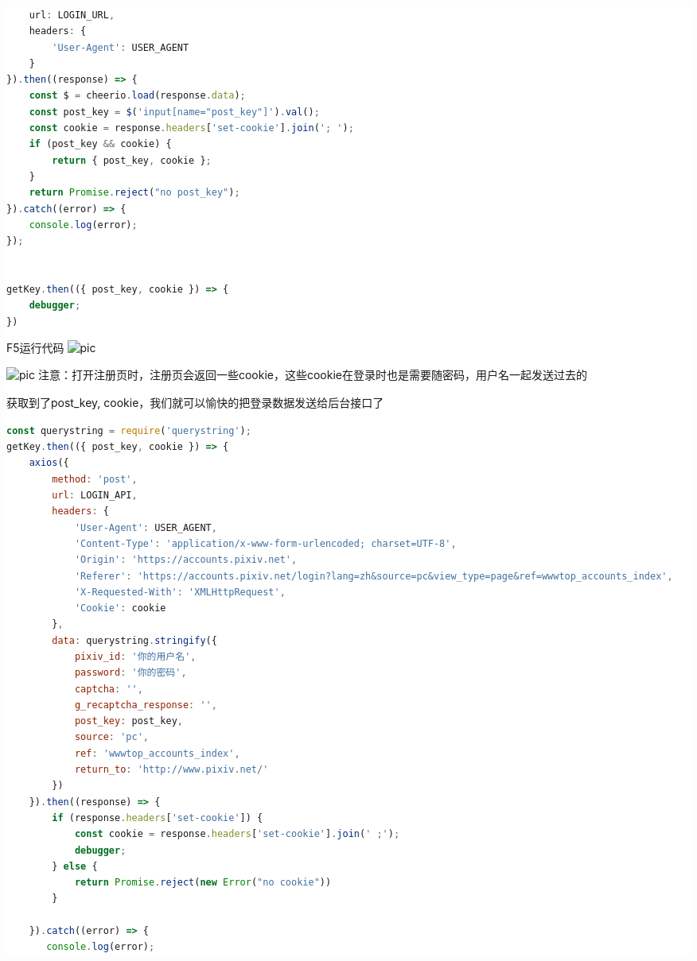 ```javascript
    url: LOGIN_URL,
    headers: {
        'User-Agent': USER_AGENT
    }
}).then((response) => {
    const $ = cheerio.load(response.data);
    const post_key = $('input[name="post_key"]').val();
    const cookie = response.headers['set-cookie'].join('; ');
    if (post_key && cookie) {
        return { post_key, cookie };
    }
    return Promise.reject("no post_key");
}).catch((error) => {
    console.log(error);
});


getKey.then(({ post_key, cookie }) => {
    debugger;
})
```
F5运行代码
![pic](http://7xqwwf.com1.z0.glb.clouddn.com/p18.png)

![pic](http://7xqwwf.com1.z0.glb.clouddn.com/p19.png)
注意：打开注册页时，注册页会返回一些cookie，这些cookie在登录时也是需要随密码，用户名一起发送过去的

获取到了post_key, cookie，我们就可以愉快的把登录数据发送给后台接口了
```javascript
const querystring = require('querystring');
getKey.then(({ post_key, cookie }) => {
    axios({
        method: 'post',
        url: LOGIN_API,
        headers: {
            'User-Agent': USER_AGENT,
            'Content-Type': 'application/x-www-form-urlencoded; charset=UTF-8',
            'Origin': 'https://accounts.pixiv.net',
            'Referer': 'https://accounts.pixiv.net/login?lang=zh&source=pc&view_type=page&ref=wwwtop_accounts_index',
            'X-Requested-With': 'XMLHttpRequest',
            'Cookie': cookie
        },
        data: querystring.stringify({
            pixiv_id: '你的用户名',
            password: '你的密码',
            captcha: '',
            g_recaptcha_response: '',
            post_key: post_key,
            source: 'pc',
            ref: 'wwwtop_accounts_index',
            return_to: 'http://www.pixiv.net/'
        })
    }).then((response) => {
        if (response.headers['set-cookie']) {
            const cookie = response.headers['set-cookie'].join(' ;');
            debugger;
        } else {
            return Promise.reject(new Error("no cookie"))
        }

    }).catch((error) => {
       console.log(error);
```
